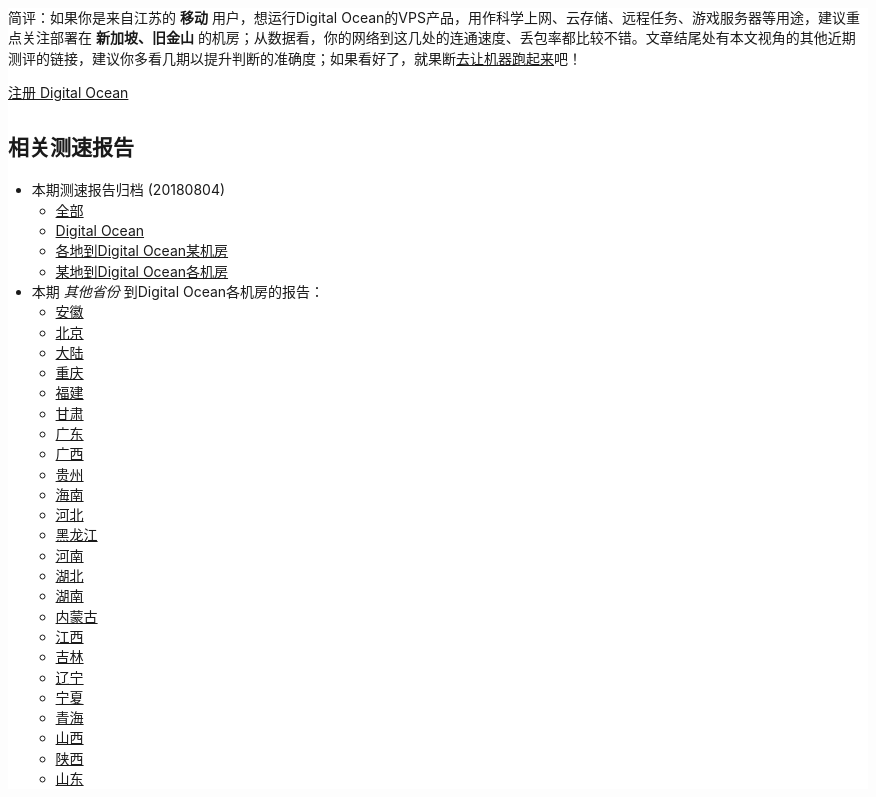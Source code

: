 简评：如果你是来自江苏的 **移动** 用户，想运行Digital Ocean的VPS产品，用作科学上网、云存储、远程任务、游戏服务器等用途，建议重点关注部署在 **新加坡、旧金山** 的机房；从数据看，你的网络到这几处的连通速度、丢包率都比较不错。文章结尾处有本文视角的其他近期测评的链接，建议你多看几期以提升判断的准确度；如果看好了，就果断[去让机器跑起来](https://vps123.top/go/do/_7)吧！

[注册 Digital Ocean](https://vps123.top/go/do/_btn2)

## 相关测速报告

  * 本期测速报告归档 (20180804) 
    * [全部](https://vps123.top/pingtests/20180804 "本期各VPS提供商全部测速报告")
    * [Digital Ocean](https://vps123.top/pingtests/idc-digitalocean/20180804 "本期Digital Ocean的全部测速报告")
    * [各地到Digital Ocean某机房](https://vps123.top/pingtests/idc-digitalocean/isp-global/20180804 "以Digital Ocean某机房为关注对象的视角，横向比较大陆各省份、海外各国家地区")
    * [某地到Digital Ocean各机房](https://vps123.top/pingtests/idc-digitalocean/facility-all/20180804 "以大陆某省份为关注对象的视角，横向比较Digital Ocean各机房")
  * 本期 _其他省份_ 到Digital Ocean各机房的报告： 
    * [安徽](/digitalocean/isp/anhui/20180804-digitalocean-isp-anhui.md "安徽到Digital Ocean各机房的Ping测试 20180804")
    * [北京](/digitalocean/isp/beijing/20180804-digitalocean-isp-beijing.md "北京到Digital Ocean各机房的Ping测试 20180804")
    * [大陆](/digitalocean/isp/china/20180804-digitalocean-isp-china.md "大陆到Digital Ocean各机房的Ping测试 20180804")
    * [重庆](/digitalocean/isp/chongqing/20180804-digitalocean-isp-chongqing.md "重庆到Digital Ocean各机房的Ping测试 20180804")
    * [福建](/digitalocean/isp/fujian/20180804-digitalocean-isp-fujian.md "福建到Digital Ocean各机房的Ping测试 20180804")
    * [甘肃](/digitalocean/isp/gansu/20180804-digitalocean-isp-gansu.md "甘肃到Digital Ocean各机房的Ping测试 20180804")
    * [广东](/digitalocean/isp/guangdong/20180804-digitalocean-isp-guangdong.md "广东到Digital Ocean各机房的Ping测试 20180804")
    * [广西](/digitalocean/isp/guangxi/20180804-digitalocean-isp-guangxi.md "广西到Digital Ocean各机房的Ping测试 20180804")
    * [贵州](/digitalocean/isp/guizhou/20180804-digitalocean-isp-guizhou.md "贵州到Digital Ocean各机房的Ping测试 20180804")
    * [海南](/digitalocean/isp/hainan/20180804-digitalocean-isp-hainan.md "海南到Digital Ocean各机房的Ping测试 20180804")
    * [河北](/digitalocean/isp/hebei/20180804-digitalocean-isp-hebei.md "河北到Digital Ocean各机房的Ping测试 20180804")
    * [黑龙江](/digitalocean/isp/heilongjiang/20180804-digitalocean-isp-heilongjiang.md "黑龙江到Digital Ocean各机房的Ping测试 20180804")
    * [河南](/digitalocean/isp/henan/20180804-digitalocean-isp-henan.md "河南到Digital Ocean各机房的Ping测试 20180804")
    * [湖北](/digitalocean/isp/hubei/20180804-digitalocean-isp-hubei.md "湖北到Digital Ocean各机房的Ping测试 20180804")
    * [湖南](/digitalocean/isp/hunan/20180804-digitalocean-isp-hunan.md "湖南到Digital Ocean各机房的Ping测试 20180804")
    * [内蒙古](/digitalocean/isp/innermongolia/20180804-digitalocean-isp-innermongolia.md "内蒙古到Digital Ocean各机房的Ping测试 20180804")
    * [江西](/digitalocean/isp/jiangxi/20180804-digitalocean-isp-jiangxi.md "江西到Digital Ocean各机房的Ping测试 20180804")
    * [吉林](/digitalocean/isp/jilin/20180804-digitalocean-isp-jilin.md "吉林到Digital Ocean各机房的Ping测试 20180804")
    * [辽宁](/digitalocean/isp/liaoning/20180804-digitalocean-isp-liaoning.md "辽宁到Digital Ocean各机房的Ping测试 20180804")
    * [宁夏](/digitalocean/isp/ningxia/20180804-digitalocean-isp-ningxia.md "宁夏到Digital Ocean各机房的Ping测试 20180804")
    * [青海](/digitalocean/isp/qinghai/20180804-digitalocean-isp-qinghai.md "青海到Digital Ocean各机房的Ping测试 20180804")
    * [山西](/digitalocean/isp/shan1xi/20180804-digitalocean-isp-shan1xi.md "山西到Digital Ocean各机房的Ping测试 20180804")
    * [陕西](/digitalocean/isp/shan3xi/20180804-digitalocean-isp-shan3xi.md "陕西到Digital Ocean各机房的Ping测试 20180804")
    * [山东](/digitalocean/isp/shandong/20180804-digitalocean-isp-shandong.md "山东到Digital Ocean各机房的Ping测试 20180804")